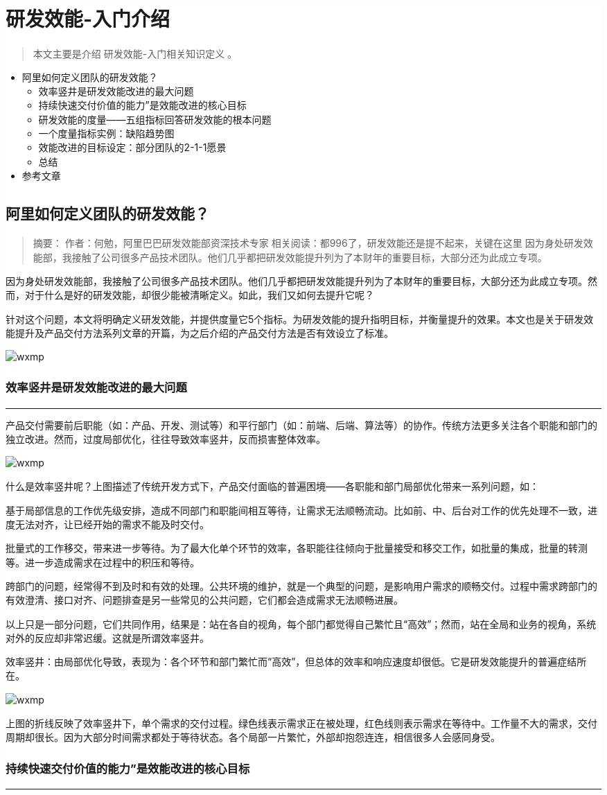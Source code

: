 # 研发效能-入门介绍

> 本文主要是介绍 研发效能-入门相关知识定义 。

- 阿里如何定义团队的研发效能？
  - 效率竖井是研发效能改进的最大问题
  - 持续快速交付价值的能力”是效能改进的核心目标
  - 研发效能的度量——五组指标回答研发效能的根本问题
  - 一个度量指标实例：缺陷趋势图
  - 效能改进的目标设定：部分团队的2-1-1愿景
  - 总结
- 参考文章

## 阿里如何定义团队的研发效能？

> 摘要： 作者：何勉，阿里巴巴研发效能部资深技术专家 相关阅读：都996了，研发效能还是提不起来，关键在这里 因为身处研发效能部，我接触了公司很多产品技术团队。他们几乎都把研发效能提升列为了本财年的重要目标，大部分还为此成立专项。

因为身处研发效能部，我接触了公司很多产品技术团队。他们几乎都把研发效能提升列为了本财年的重要目标，大部分还为此成立专项。然而，对于什么是好的研发效能，却很少能被清晰定义。如此，我们又如何去提升它呢？

针对这个问题，本文将明确定义研发效能，并提供度量它5个指标。为研发效能的提升指明目标，并衡量提升的效果。本文也是关于研发效能提升及产品交付方法系列文章的开篇，为之后介绍的产品交付方法是否有效设立了标准。

![wxmp](https://www.yijiyong.com/assets/img/projprod/rdefficiencyintro/intro-1.png)

### 效率竖井是研发效能改进的最大问题

---

产品交付需要前后职能（如：产品、开发、测试等）和平行部门（如：前端、后端、算法等）的协作。传统方法更多关注各个职能和部门的独立改进。然而，过度局部优化，往往导致效率竖井，反而损害整体效率。

![wxmp](https://www.yijiyong.com/assets/img/projprod/rdefficiencyintro/intro-2.png)

什么是效率竖井呢？上图描述了传统开发方式下，产品交付面临的普遍困境——各职能和部门局部优化带来一系列问题，如：

基于局部信息的工作优先级安排，造成不同部门和职能间相互等待，让需求无法顺畅流动。比如前、中、后台对工作的优先处理不一致，进度无法对齐，让已经开始的需求不能及时交付。

批量式的工作移交，带来进一步等待。为了最大化单个环节的效率，各职能往往倾向于批量接受和移交工作，如批量的集成，批量的转测等。进一步造成需求在过程中的积压和等待。

跨部门的问题，经常得不到及时和有效的处理。公共环境的维护，就是一个典型的问题，是影响用户需求的顺畅交付。过程中需求跨部门的有效澄清、接口对齐、问题排查是另一些常见的公共问题，它们都会造成需求无法顺畅进展。

以上只是一部分问题，它们共同作用，结果是：站在各自的视角，每个部门都觉得自己繁忙且“高效”；然而，站在全局和业务的视角，系统对外的反应却非常迟缓。这就是所谓效率竖井。

效率竖井：由局部优化导致，表现为：各个环节和部门繁忙而“高效”，但总体的效率和响应速度却很低。它是研发效能提升的普遍症结所在。

![wxmp](https://www.yijiyong.com/assets/img/projprod/rdefficiencyintro/intro-3.png)

上图的折线反映了效率竖井下，单个需求的交付过程。绿色线表示需求正在被处理，红色线则表示需求在等待中。工作量不大的需求，交付周期却很长。因为大部分时间需求都处于等待状态。各个局部一片繁忙，外部却抱怨连连，相信很多人会感同身受。

### 持续快速交付价值的能力”是效能改进的核心目标

---
